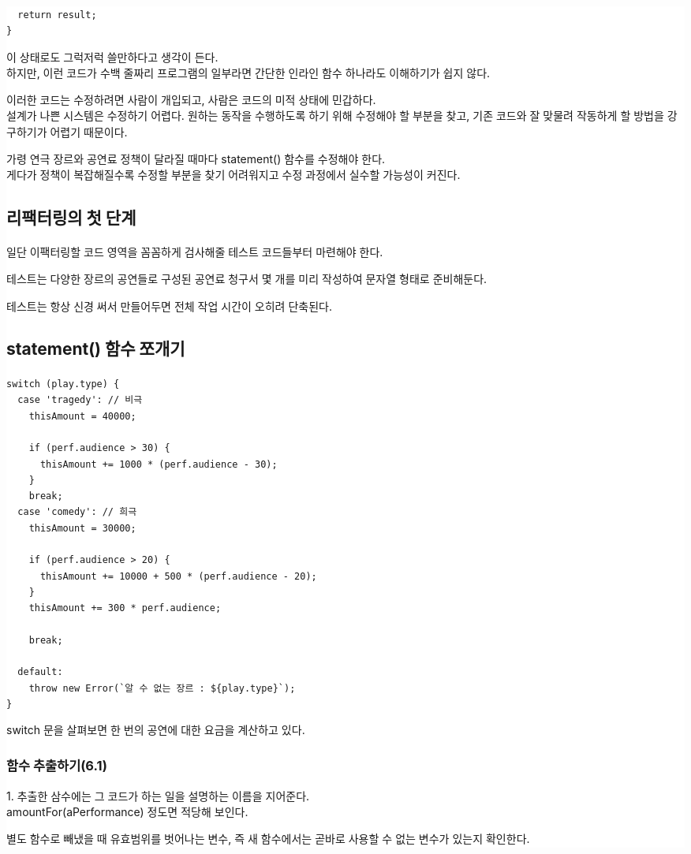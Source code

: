 ```
  return result;
}
```

이 상태로도 그럭저럭 쓸만하다고 생각이 든다.<br/>
하지만, 이런 코드가 수백 줄짜리 프로그램의 일부라면 간단한 인라인 함수 하나라도 이해하기가 쉽지 않다.<br/>

이러한 코드는 수정하려면 사람이 개입되고, 사람은 코드의 미적 상태에 민갑하다.<br/>
설계가 나쁜 시스템은 수정하기 어렵다. 원하는 동작을 수행하도록 하기 위해 수정해야 할 부분을 찾고, 기존 코드와 잘 맞물려 작동하게 할 방법을 강구하기가 어렵기 때문이다.<br/>

가령 연극 장르와 공연료 정책이 달라질 때마다 statement() 함수를 수정해야 한다.<br/>
게다가 정책이 복잡해질수록 수정할 부분을 찾기 어려워지고 수정 과정에서 실수할 가능성이 커진다.<br/>


<h2>리팩터링의 첫 단계</h2>

일단 이팩터링할 코드 영역을 꼼꼼하게 검사해줄 테스트 코드들부터 마련해야 한다.

테스트는 다양한 장르의 공연들로 구성된 공연료 청구서 몇 개를 미리 작성하여 문자열 형태로 준비해둔다.

테스트는 항상 신경 써서 만들어두면 전체 작업 시간이 오히려 단축된다.


<h2>statement() 함수 쪼개기</h2>

```
switch (play.type) {
  case 'tragedy': // 비극
    thisAmount = 40000;

    if (perf.audience > 30) {
      thisAmount += 1000 * (perf.audience - 30);
    }
    break;
  case 'comedy': // 희극
    thisAmount = 30000;

    if (perf.audience > 20) {
      thisAmount += 10000 + 500 * (perf.audience - 20);
    }
    thisAmount += 300 * perf.audience;

    break;

  default:
    throw new Error(`알 수 없는 장르 : ${play.type}`);
}
```

switch 문을 살펴보면 한 번의 공연에 대한 요금을 계산하고 있다.

<h3>함수 추출하기(6.1)</h3>
1. 추출한 삼수에는 그 코드가 하는 일을 설명하는 이름을 지어준다.<br/>
amountFor(aPerformance) 정도면 적당해 보인다.<br/>

별도 함수로 빼냈을 때 유효범위를 벗어나는 변수, 즉 새 함수에서는 곧바로 사용할 수 없는 변수가 있는지 확인한다.<br/>
